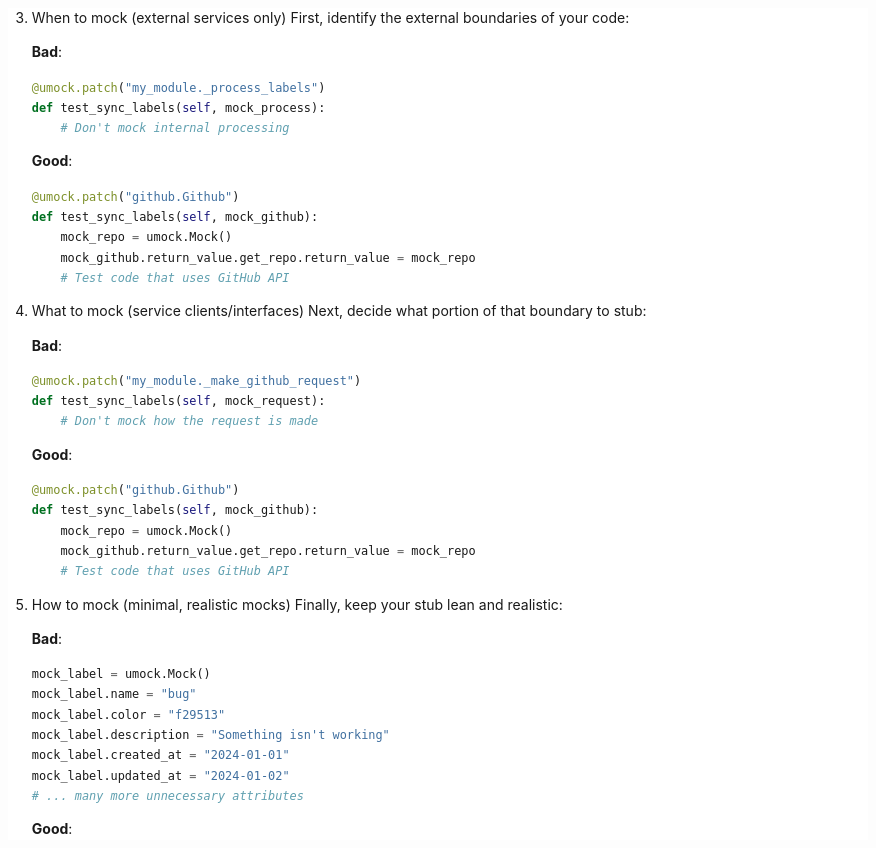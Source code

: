 3. When to mock (external services only) First, identify the external boundaries
   of your code:

   **Bad**:

   ```python
   @umock.patch("my_module._process_labels")
   def test_sync_labels(self, mock_process):
       # Don't mock internal processing
   ```

   **Good**:

   ```python
   @umock.patch("github.Github")
   def test_sync_labels(self, mock_github):
       mock_repo = umock.Mock()
       mock_github.return_value.get_repo.return_value = mock_repo
       # Test code that uses GitHub API
   ```

4. What to mock (service clients/interfaces) Next, decide what portion of that
   boundary to stub:

   **Bad**:

   ```python
   @umock.patch("my_module._make_github_request")
   def test_sync_labels(self, mock_request):
       # Don't mock how the request is made
   ```

   **Good**:

   ```python
   @umock.patch("github.Github")
   def test_sync_labels(self, mock_github):
       mock_repo = umock.Mock()
       mock_github.return_value.get_repo.return_value = mock_repo
       # Test code that uses GitHub API
   ```

5. How to mock (minimal, realistic mocks) Finally, keep your stub lean and
   realistic:

   **Bad**:

   ```python
   mock_label = umock.Mock()
   mock_label.name = "bug"
   mock_label.color = "f29513"
   mock_label.description = "Something isn't working"
   mock_label.created_at = "2024-01-01"
   mock_label.updated_at = "2024-01-02"
   # ... many more unnecessary attributes
   ```

   **Good**:
